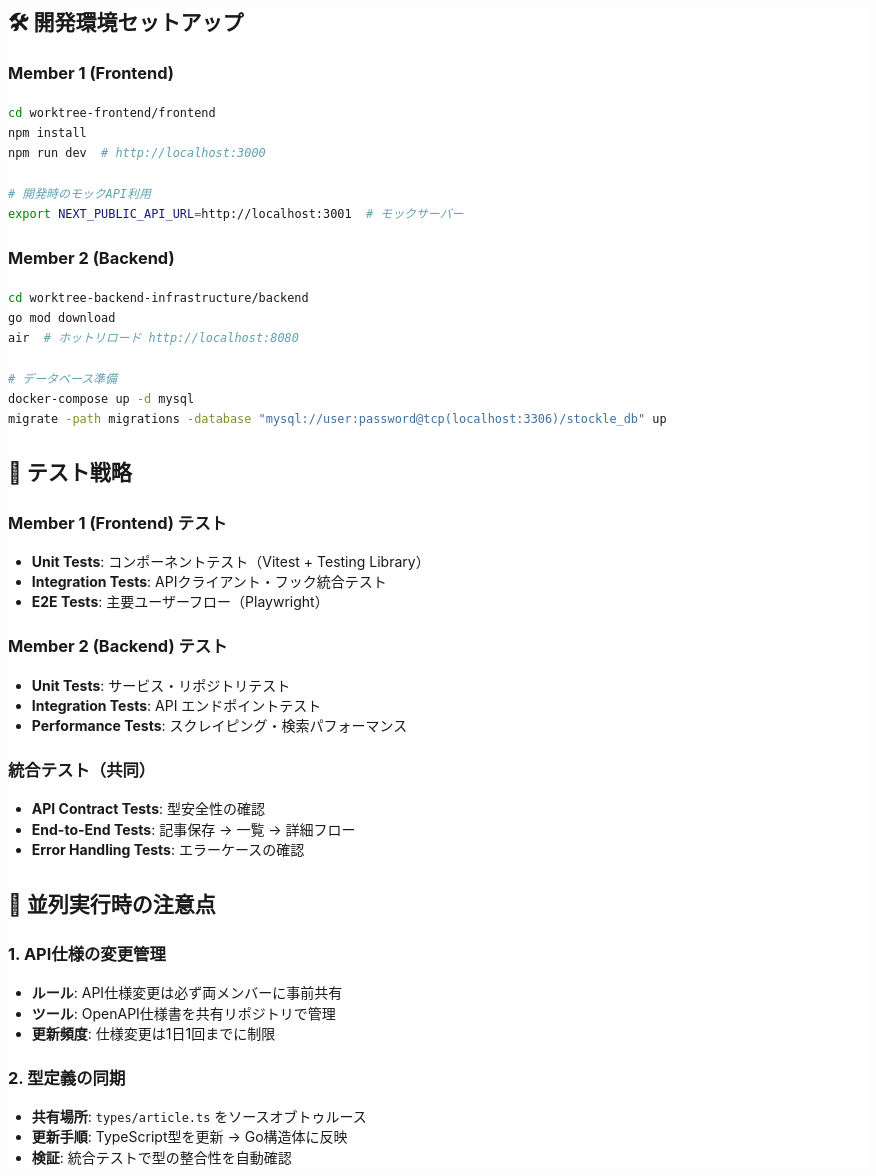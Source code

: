 ## 🛠 開発環境セットアップ

### Member 1 (Frontend)
```bash
cd worktree-frontend/frontend
npm install
npm run dev  # http://localhost:3000

# 開発時のモックAPI利用
export NEXT_PUBLIC_API_URL=http://localhost:3001  # モックサーバー
```

### Member 2 (Backend)
```bash
cd worktree-backend-infrastructure/backend
go mod download
air  # ホットリロード http://localhost:8080

# データベース準備
docker-compose up -d mysql
migrate -path migrations -database "mysql://user:password@tcp(localhost:3306)/stockle_db" up
```

## 🧪 テスト戦略

### Member 1 (Frontend) テスト
- **Unit Tests**: コンポーネントテスト（Vitest + Testing Library）
- **Integration Tests**: APIクライアント・フック統合テスト
- **E2E Tests**: 主要ユーザーフロー（Playwright）

### Member 2 (Backend) テスト
- **Unit Tests**: サービス・リポジトリテスト
- **Integration Tests**: API エンドポイントテスト
- **Performance Tests**: スクレイピング・検索パフォーマンス

### 統合テスト（共同）
- **API Contract Tests**: 型安全性の確認
- **End-to-End Tests**: 記事保存 → 一覧 → 詳細フロー
- **Error Handling Tests**: エラーケースの確認

## 🚨 並列実行時の注意点

### 1. API仕様の変更管理
- **ルール**: API仕様変更は必ず両メンバーに事前共有
- **ツール**: OpenAPI仕様書を共有リポジトリで管理
- **更新頻度**: 仕様変更は1日1回までに制限

### 2. 型定義の同期
- **共有場所**: `types/article.ts` をソースオブトゥルース
- **更新手順**: TypeScript型を更新 → Go構造体に反映
- **検証**: 統合テストで型の整合性を自動確認
